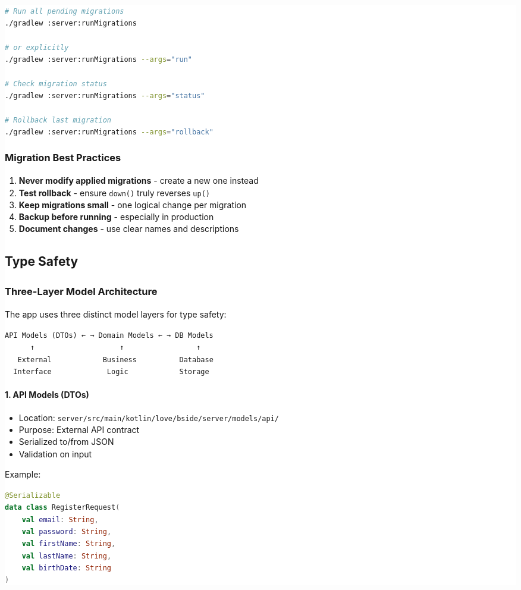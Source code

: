 ```bash
# Run all pending migrations
./gradlew :server:runMigrations

# or explicitly
./gradlew :server:runMigrations --args="run"

# Check migration status
./gradlew :server:runMigrations --args="status"

# Rollback last migration
./gradlew :server:runMigrations --args="rollback"
```

### Migration Best Practices

1. **Never modify applied migrations** - create a new one instead
2. **Test rollback** - ensure `down()` truly reverses `up()`
3. **Keep migrations small** - one logical change per migration
4. **Backup before running** - especially in production
5. **Document changes** - use clear names and descriptions

## Type Safety

### Three-Layer Model Architecture

The app uses three distinct model layers for type safety:

```
API Models (DTOs) ← → Domain Models ← → DB Models
      ↑                    ↑                 ↑
   External            Business          Database
  Interface             Logic            Storage
```

#### 1. API Models (DTOs)
- Location: `server/src/main/kotlin/love/bside/server/models/api/`
- Purpose: External API contract
- Serialized to/from JSON
- Validation on input

Example:
```kotlin
@Serializable
data class RegisterRequest(
    val email: String,
    val password: String,
    val firstName: String,
    val lastName: String,
    val birthDate: String
)
```
